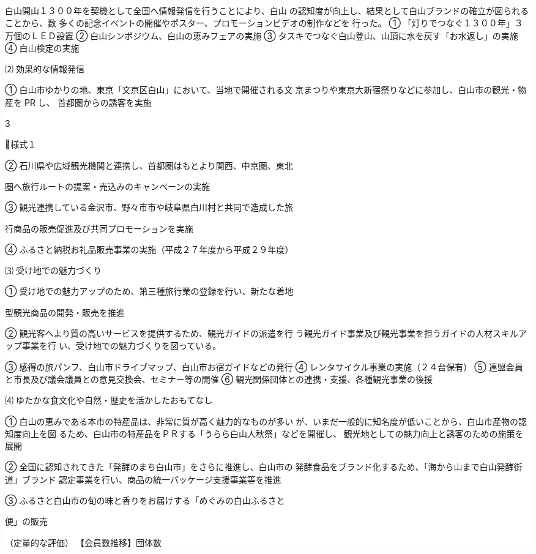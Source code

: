   白山開山１３００年を契機として全国へ情報発信を行うことにより、白山
の認知度が向上し、結果として白山ブランドの確立が図られることから、数
多くの記念イベントの開催やポスター、プロモーションビデオの制作などを
行った。
①  「灯りでつなぐ１３００年」３万個のＬＥＤ設置
②  白山シンポジウム、白山の恵みフェアの実施
③  タスキでつなぐ白山登山、山頂に水を戻す「お水返し」の実施
④  白山検定の実施

⑵  効果的な情報発信

①  白山市ゆかりの地、東京「文京区白山」において、当地で開催される文
京まつりや東京大新宿祭りなどに参加し、白山市の観光・物産を PR し、
首都圏からの誘客を実施

3

様式１

②  石川県や広域観光機関と連携し、首都圏はもとより関西、中京圏、東北

圏へ旅行ルートの提案・売込みのキャンペーンの実施

③  観光連携している金沢市、野々市市や岐阜県白川村と共同で造成した旅

行商品の販売促進及び共同プロモーションを実施

④  ふるさと納税お礼品販売事業の実施（平成２７年度から平成２９年度）

⑶  受け地での魅力づくり

①  受け地での魅力アップのため、第三種旅行業の登録を行い、新たな着地

型観光商品の開発・販売を推進

②  観光客へより質の高いサービスを提供するため、観光ガイドの派遣を行
う観光ガイド事業及び観光事業を担うガイドの人材スキルアップ事業を行
い、受け地での魅力づくりを図っている。

③  感得の旅パンフ、白山市ドライブマップ、白山市お宿ガイドなどの発行
④  レンタサイクル事業の実施（２４台保有）
⑤  連盟会員と市長及び議会議員との意見交換会、セミナー等の開催
⑥  観光関係団体との連携・支援、各種観光事業の後援

⑷  ゆたかな食文化や自然・歴史を活かしたおもてなし

①  白山の恵みである本市の特産品は、非常に質が高く魅力的なものが多い
が、いまだ一般的に知名度が低いことから、白山市産物の認知度向上を図
るため、白山市の特産品をＰＲする「うらら白山人秋祭」などを開催し、
観光地としての魅力向上と誘客のための施策を展開

②  全国に認知されてきた「発酵のまち白山市」をさらに推進し、白山市の
発酵食品をブランド化するため、「海から山まで白山発酵街道」ブランド
認定事業を行い、商品の統一パッケージ支援事業等を推進

③  ふるさと白山市の旬の味と香りをお届けする「めぐみの白山ふるさと

便」の販売

（定量的な評価）
【会員数推移】団体数
